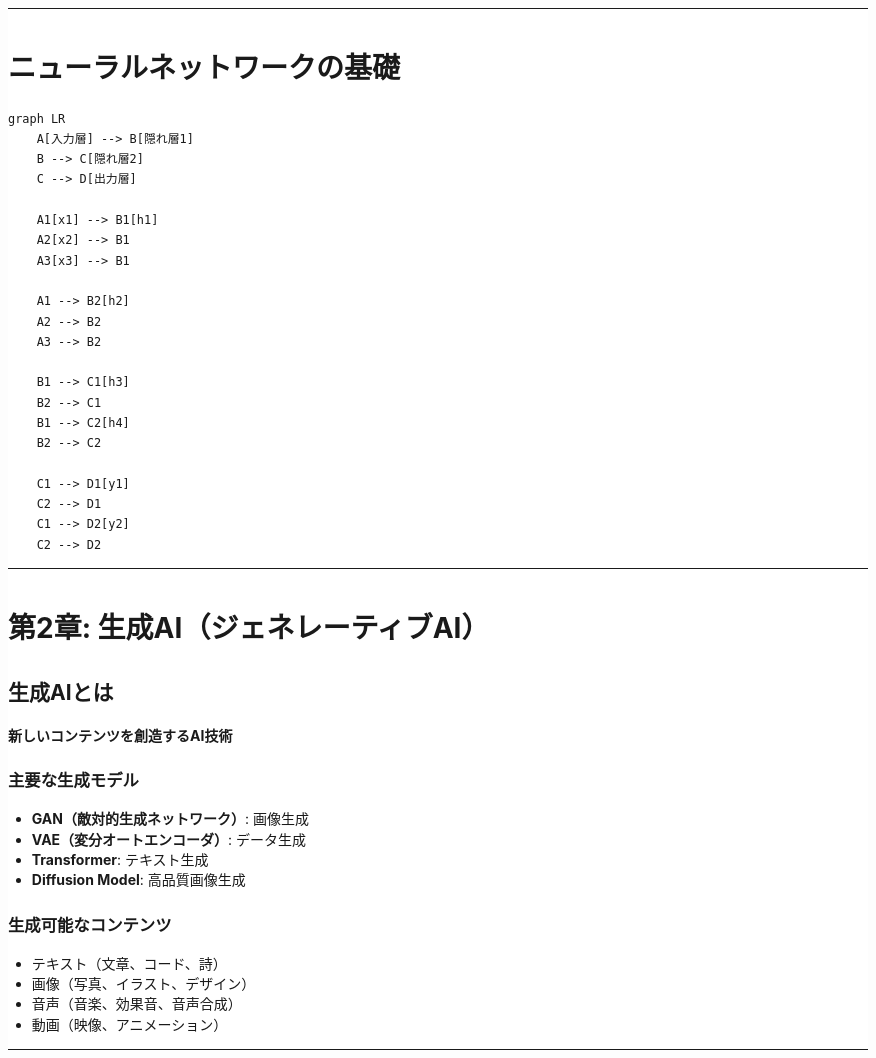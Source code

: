 </div>

---

# ニューラルネットワークの基礎

```mermaid
graph LR
    A[入力層] --> B[隠れ層1]
    B --> C[隠れ層2]
    C --> D[出力層]
    
    A1[x1] --> B1[h1]
    A2[x2] --> B1
    A3[x3] --> B1
    
    A1 --> B2[h2]
    A2 --> B2
    A3 --> B2
    
    B1 --> C1[h3]
    B2 --> C1
    B1 --> C2[h4]
    B2 --> C2
    
    C1 --> D1[y1]
    C2 --> D1
    C1 --> D2[y2]
    C2 --> D2
```

---

# 第2章: 生成AI（ジェネレーティブAI）

## 生成AIとは

**新しいコンテンツを創造するAI技術**

### 主要な生成モデル
- **GAN（敵対的生成ネットワーク）**: 画像生成
- **VAE（変分オートエンコーダ）**: データ生成
- **Transformer**: テキスト生成
- **Diffusion Model**: 高品質画像生成

### 生成可能なコンテンツ
- テキスト（文章、コード、詩）
- 画像（写真、イラスト、デザイン）
- 音声（音楽、効果音、音声合成）
- 動画（映像、アニメーション）

---